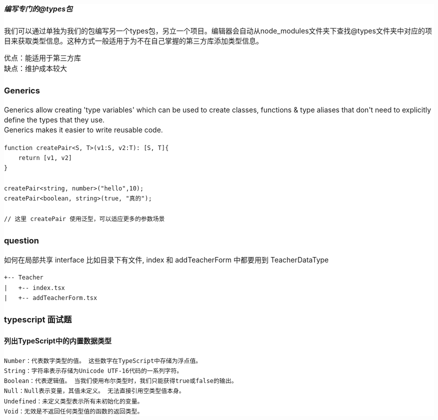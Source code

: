 ##### 编写专门的@types包
我们可以通过单独为我们的包编写另一个types包，另立一个项目。编辑器会自动从node_modules文件夹下查找@types文件夹中对应的项目来获取类型信息。这种方式一般适用于为不在自己掌握的第三方库添加类型信息。

优点：能适用于第三方库  
缺点：维护成本较大




### Generics
Generics allow creating 'type variables' which can be used to create classes, functions & type aliases that don't need to explicitly define the types that they use.  
Generics makes it easier to write reusable code.
```
function createPair<S, T>(v1:S, v2:T): [S, T]{
    return [v1, v2]
}

createPair<string, number>("hello",10);
createPair<boolean, string>(true, "真的");

// 这里 createPair 使用泛型，可以适应更多的参数场景
```

### question

如何在局部共享 interface
比如目录下有文件, index 和 addTeacherForm 中都要用到 TeacherDataType
```
+-- Teacher
|   +-- index.tsx
|   +-- addTeacherForm.tsx
```




### typescript 面试题


#### 列出TypeScript中的内置数据类型
```
Number：代表数字类型的值。 这些数字在TypeScript中存储为浮点值。
String：字符串表示存储为Unicode UTF-16代码的一系列字符。
Boolean：代表逻辑值。 当我们使用布尔类型时，我们只能获得true或false的输出。
Null：Null表示变量，其值未定义。 无法直接引用空类型值本身。
Undefined：未定义类型表示所有未初始化的变量。
Void：无效是不返回任何类型值的函数的返回类型。
```